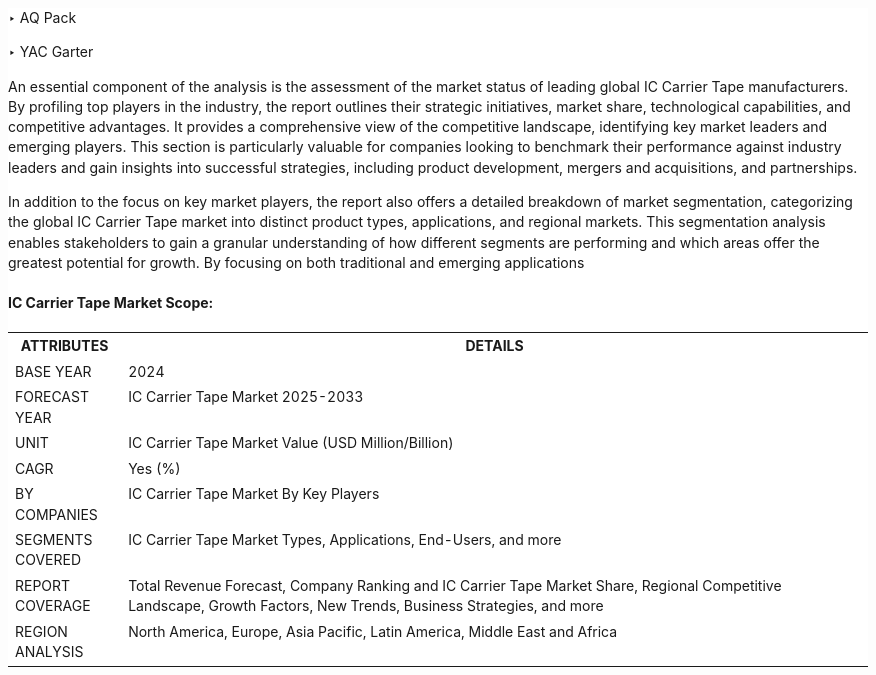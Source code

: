 ‣ AQ Pack

‣ YAC Garter

An essential component of the analysis is the assessment of the market status of leading global IC Carrier Tape manufacturers. By profiling top players in the industry, the report outlines their strategic initiatives, market share, technological capabilities, and competitive advantages. It provides a comprehensive view of the competitive landscape, identifying key market leaders and emerging players. This section is particularly valuable for companies looking to benchmark their performance against industry leaders and gain insights into successful strategies, including product development, mergers and acquisitions, and partnerships.

In addition to the focus on key market players, the report also offers a detailed breakdown of market segmentation, categorizing the global IC Carrier Tape market into distinct product types, applications, and regional markets. This segmentation analysis enables stakeholders to gain a granular understanding of how different segments are performing and which areas offer the greatest potential for growth. By focusing on both traditional and emerging applications

<h4>IC Carrier Tape Market Scope:</h4>
<table>
<tr>
<th>ATTRIBUTES</th>
<th>DETAILS</th>
</tr>
<tr>
<td>BASE YEAR</td>
<td>2024</td>
</tr>
<tr>
<td>FORECAST YEAR</td>
<td>IC Carrier Tape Market 2025-2033</td>
</tr>
<tr>
<td>UNIT</td>
<td>IC Carrier Tape Market Value (USD Million/Billion)</td>
<tr>
<td>CAGR</td>
<td>Yes (%)</td>
</tr>
</tr>
<tr>
<td>BY COMPANIES</td>
<td>IC Carrier Tape Market By Key Players</td>
</tr>
<tr>
<td>SEGMENTS COVERED</td>
<td>IC Carrier Tape Market Types, Applications, End-Users, and more</td>
</tr>
<tr>
<td>REPORT COVERAGE</td>
<td>Total Revenue Forecast, Company Ranking and IC Carrier Tape Market Share, Regional Competitive Landscape, Growth Factors, New Trends, Business Strategies, and more</td>
</tr>
<tr>
<td>REGION ANALYSIS</td>
<td>North America, Europe, Asia Pacific, Latin America, Middle East and Africa</td>
</tr>
</table>
